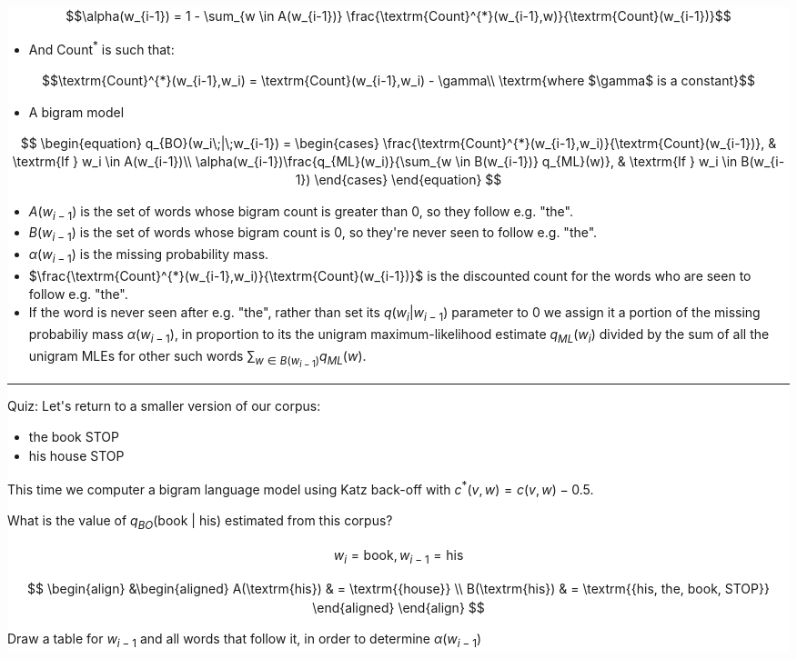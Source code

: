 $$\alpha(w_{i-1}) = 1 - \sum_{w \in A(w_{i-1})} \frac{\textrm{Count}^{*}(w_{i-1},w)}{\textrm{Count}(w_{i-1})}$$

-   And $\textrm{Count}^{*}$ is such that:

$$\textrm{Count}^{*}(w_{i-1},w_i) = \textrm{Count}(w_{i-1},w_i) - \gamma\\ \textrm{where $\gamma$ is a constant}$$

-   A bigram model

$$
\begin{equation}
    q_{BO}(w_i\;|\;w_{i-1}) = \begin{cases}
        \frac{\textrm{Count}^{*}(w_{i-1},w_i)}{\textrm{Count}(w_{i-1})}, & \textrm{If } w_i \in A(w_{i-1})\\
        \alpha(w_{i-1})\frac{q_{ML}(w_i)}{\sum_{w \in B(w_{i-1})} q_{ML}(w)}, & \textrm{If } w_i \in B(w_{i-1}) 
    \end{cases}
\end{equation}
$$

-   $A(w_{i-1})$ is the set of words whose bigram count is greater than 0, so they follow e.g. "the".
-   $B(w_{i-1})$ is the set of words whose bigram count is 0, so they're never seen to follow e.g. "the".
-   $\alpha(w_{i-1})$ is the missing probability mass.
-   $\frac{\textrm{Count}^{*}(w_{i-1},w_i)}{\textrm{Count}(w_{i-1})}$ is the discounted count for the words who are seen to follow e.g. "the".
-   If the word is never seen after e.g. "the", rather than set its $q(w_i|w_{i-1})$ parameter to 0 we assign it a portion of the missing probabiliy mass $\alpha(w_{i-1})$, in proportion to its the unigram maximum-likelihood estimate $q_{ML}(w_i)$ divided by the sum of all the unigram MLEs for other such words $\sum_{w \in B(w_{i-1})} q_{ML}(w)$.

- - -

Quiz: Let's return to a smaller version of our corpus:

-   the book STOP
-   his house STOP

This time we computer a bigram language model using Katz back-off with $c^{*}(v,w) = c(v,w) - 0.5$.

What is the value of $q_{BO}(\textrm{book | his})$ estimated from this corpus?

$$w_i = \textrm{book}, w_{i-1} = \textrm{his}$$

$$
\begin{align}
    &\begin{aligned}
        A(\textrm{his}) & = \textrm{{house}} \\
        B(\textrm{his}) & = \textrm{{his, the, book, STOP}}
    \end{aligned}
\end{align}
$$

Draw a table for $w_{i-1}$ and all words that follow it, in order to determine $\alpha(w_{i-1})$
